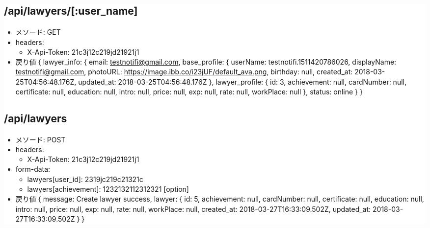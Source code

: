 ## /api/lawyers/[:user_name]
  + メソード: GET
  + headers:
    - X-Api-Token: 21c3j12c219jd21921j1
  + 戻り値
    {
      lawyer_info: {
        email: testnotifi@gmail.com,
        base_profile: {
          userName: testnotifi.1511420786026,
          displayName: testnotifi@gmail.com,
          photoURL: https://image.ibb.co/i23jUF/default_ava.png,
          birthday: null,
          created_at: 2018-03-25T04:56:48.176Z,
          updated_at: 2018-03-25T04:56:48.176Z
        },
        lawyer_profile: {
          id: 3,
          achievement: null,
          cardNumber: null,
          certificate: null,
          education: null,
          intro: null,
          price: null,
          exp: null,
          rate: null,
          workPlace: null
        },
        status: online
      }
    }

## /api/lawyers
  + メソード: POST
  + headers:
    - X-Api-Token: 21c3j12c219jd21921j1
  + form-data:
    - lawyers[user_id]: 2319jc219c21321c
    - lawyers[achievement]: 1232132112312321 [option]
  + 戻り値
    {
      message: Create lawyer success,
      lawyer: {
        id: 5,
        achievement: null,
        cardNumber: null,
        certificate: null,
        education: null,
        intro: null,
        price: null,
        exp: null,
        rate: null,
        workPlace: null,
        created_at: 2018-03-27T16:33:09.502Z,
        updated_at: 2018-03-27T16:33:09.502Z
      }
    }
